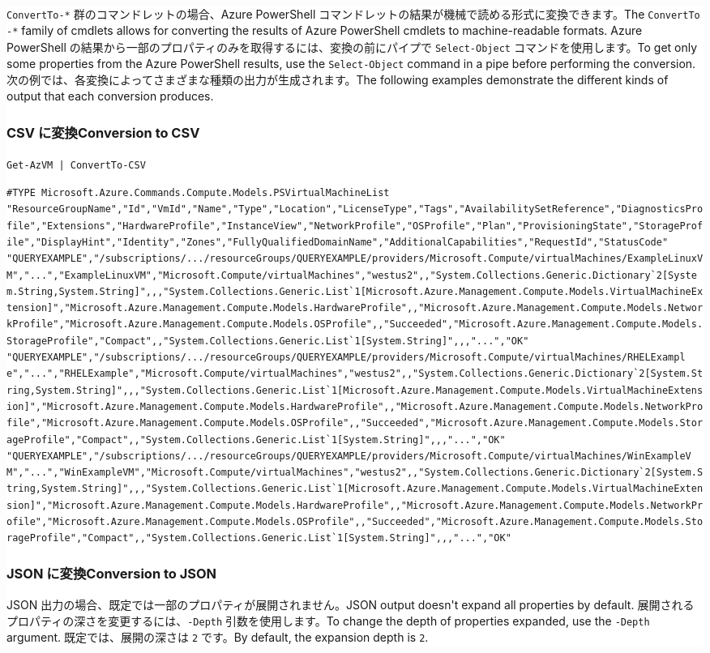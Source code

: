 <span data-ttu-id="dd8c6-137">`ConvertTo-*` 群のコマンドレットの場合、Azure PowerShell コマンドレットの結果が機械で読める形式に変換できます。</span><span class="sxs-lookup"><span data-stu-id="dd8c6-137">The `ConvertTo-*` family of cmdlets allows for converting the results of Azure PowerShell cmdlets to machine-readable formats.</span></span> <span data-ttu-id="dd8c6-138">Azure PowerShell の結果から一部のプロパティのみを取得するには、変換の前にパイプで `Select-Object` コマンドを使用します。</span><span class="sxs-lookup"><span data-stu-id="dd8c6-138">To get only some properties from the Azure PowerShell results, use the `Select-Object` command in a pipe before performing the conversion.</span></span> <span data-ttu-id="dd8c6-139">次の例では、各変換によってさまざまな種類の出力が生成されます。</span><span class="sxs-lookup"><span data-stu-id="dd8c6-139">The following examples demonstrate the different kinds of output that each conversion produces.</span></span>

### <a name="conversion-to-csv"></a><span data-ttu-id="dd8c6-140">CSV に変換</span><span class="sxs-lookup"><span data-stu-id="dd8c6-140">Conversion to CSV</span></span>

```azurepowershell-interactive
Get-AzVM | ConvertTo-CSV
```

```output
#TYPE Microsoft.Azure.Commands.Compute.Models.PSVirtualMachineList
"ResourceGroupName","Id","VmId","Name","Type","Location","LicenseType","Tags","AvailabilitySetReference","DiagnosticsProfile","Extensions","HardwareProfile","InstanceView","NetworkProfile","OSProfile","Plan","ProvisioningState","StorageProfile","DisplayHint","Identity","Zones","FullyQualifiedDomainName","AdditionalCapabilities","RequestId","StatusCode"
"QUERYEXAMPLE","/subscriptions/.../resourceGroups/QUERYEXAMPLE/providers/Microsoft.Compute/virtualMachines/ExampleLinuxVM","...","ExampleLinuxVM","Microsoft.Compute/virtualMachines","westus2",,"System.Collections.Generic.Dictionary`2[System.String,System.String]",,,"System.Collections.Generic.List`1[Microsoft.Azure.Management.Compute.Models.VirtualMachineExtension]","Microsoft.Azure.Management.Compute.Models.HardwareProfile",,"Microsoft.Azure.Management.Compute.Models.NetworkProfile","Microsoft.Azure.Management.Compute.Models.OSProfile",,"Succeeded","Microsoft.Azure.Management.Compute.Models.StorageProfile","Compact",,"System.Collections.Generic.List`1[System.String]",,,"...","OK"
"QUERYEXAMPLE","/subscriptions/.../resourceGroups/QUERYEXAMPLE/providers/Microsoft.Compute/virtualMachines/RHELExample","...","RHELExample","Microsoft.Compute/virtualMachines","westus2",,"System.Collections.Generic.Dictionary`2[System.String,System.String]",,,"System.Collections.Generic.List`1[Microsoft.Azure.Management.Compute.Models.VirtualMachineExtension]","Microsoft.Azure.Management.Compute.Models.HardwareProfile",,"Microsoft.Azure.Management.Compute.Models.NetworkProfile","Microsoft.Azure.Management.Compute.Models.OSProfile",,"Succeeded","Microsoft.Azure.Management.Compute.Models.StorageProfile","Compact",,"System.Collections.Generic.List`1[System.String]",,,"...","OK"
"QUERYEXAMPLE","/subscriptions/.../resourceGroups/QUERYEXAMPLE/providers/Microsoft.Compute/virtualMachines/WinExampleVM","...","WinExampleVM","Microsoft.Compute/virtualMachines","westus2",,"System.Collections.Generic.Dictionary`2[System.String,System.String]",,,"System.Collections.Generic.List`1[Microsoft.Azure.Management.Compute.Models.VirtualMachineExtension]","Microsoft.Azure.Management.Compute.Models.HardwareProfile",,"Microsoft.Azure.Management.Compute.Models.NetworkProfile","Microsoft.Azure.Management.Compute.Models.OSProfile",,"Succeeded","Microsoft.Azure.Management.Compute.Models.StorageProfile","Compact",,"System.Collections.Generic.List`1[System.String]",,,"...","OK"
```

### <a name="conversion-to-json"></a><span data-ttu-id="dd8c6-141">JSON に変換</span><span class="sxs-lookup"><span data-stu-id="dd8c6-141">Conversion to JSON</span></span>

<span data-ttu-id="dd8c6-142">JSON 出力の場合、既定では一部のプロパティが展開されません。</span><span class="sxs-lookup"><span data-stu-id="dd8c6-142">JSON output doesn't expand all properties by default.</span></span> <span data-ttu-id="dd8c6-143">展開されるプロパティの深さを変更するには、`-Depth` 引数を使用します。</span><span class="sxs-lookup"><span data-stu-id="dd8c6-143">To change the depth of properties expanded, use the `-Depth` argument.</span></span> <span data-ttu-id="dd8c6-144">既定では、展開の深さは `2` です。</span><span class="sxs-lookup"><span data-stu-id="dd8c6-144">By default, the expansion depth is `2`.</span></span>
